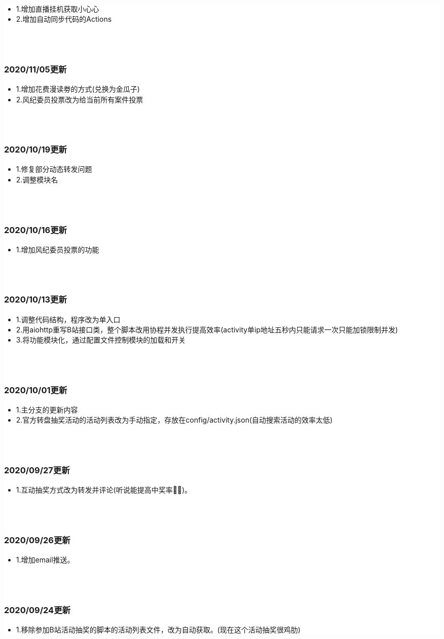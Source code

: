 * 1.增加直播挂机获取小心心
* 2.增加自动同步代码的Actions

</br></br>

### 2020/11/05更新

* 1.增加花费漫读劵的方式(兑换为金瓜子)
* 2.风纪委员投票改为给当前所有案件投票

</br></br>

### 2020/10/19更新

* 1.修复部分动态转发问题
* 2.调整模块名

</br></br>

### 2020/10/16更新

* 1.增加风纪委员投票的功能

</br></br>

### 2020/10/13更新

* 1.调整代码结构，程序改为单入口
* 2.用aiohttp重写B站接口类，整个脚本改用协程并发执行提高效率(activity单ip地址五秒内只能请求一次只能加锁限制并发)
* 3.将功能模块化，通过配置文件控制模块的加载和开关

</br></br>


### 2020/10/01更新

* 1.主分支的更新内容
* 2.官方转盘抽奖活动的活动列表改为手动指定，存放在config/activity.json(自动搜索活动的效率太低)

</br></br>

### 2020/09/27更新

* 1.互动抽奖方式改为转发并评论(听说能提高中奖率🤑🤩)。

</br></br>

### 2020/09/26更新

* 1.增加email推送。

</br></br>

### 2020/09/24更新

* 1.移除参加B站活动抽奖的脚本的活动列表文件，改为自动获取。(现在这个活动抽奖很鸡肋)
